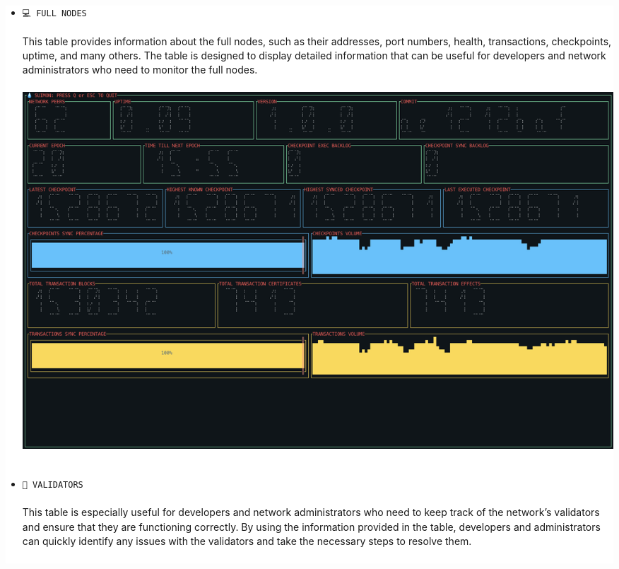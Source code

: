 - `💻 FULL NODES`
  <br><br>
  This table provides information about the full nodes, such as their addresses, port numbers, health, transactions, checkpoints, uptime, and many others. The table is designed to display detailed information that can be useful for developers and network administrators who need to monitor the full nodes.
  <br><br>
  ![Screenshot of my app](static/images/dashboard-full-nodes.png)
  <br><br>

- `🤖 VALIDATORS`
  <br><br>
  This table is especially useful for developers and network administrators who need to keep track of the network’s validators and ensure that they are functioning correctly. By using the information provided in the table, developers and administrators can quickly identify any issues with the validators and take the necessary steps to resolve them.
  <br><br>
